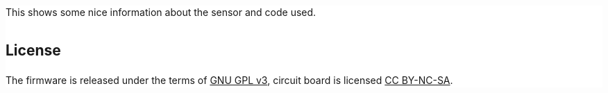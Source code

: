 This shows some nice information about the sensor and code used.

## License

The firmware is released under the terms of [GNU GPL v3](http://www.gnu.org/licenses/gpl-3.0.en.html), circuit board is licensed [CC BY-NC-SA](https://www.creativecommons.org/licenses/by-nc-sa/3.0/).
